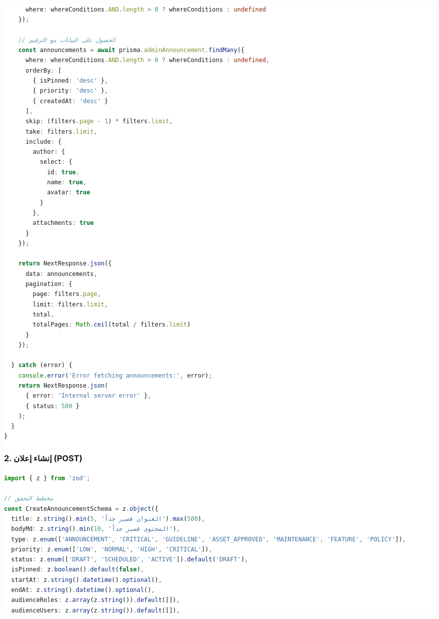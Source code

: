 ```typescript
      where: whereConditions.AND.length > 0 ? whereConditions : undefined
    });

    // الحصول على البيانات مع الترقيم
    const announcements = await prisma.adminAnnouncement.findMany({
      where: whereConditions.AND.length > 0 ? whereConditions : undefined,
      orderBy: [
        { isPinned: 'desc' },
        { priority: 'desc' },
        { createdAt: 'desc' }
      ],
      skip: (filters.page - 1) * filters.limit,
      take: filters.limit,
      include: {
        author: {
          select: {
            id: true,
            name: true,
            avatar: true
          }
        },
        attachments: true
      }
    });

    return NextResponse.json({
      data: announcements,
      pagination: {
        page: filters.page,
        limit: filters.limit,
        total,
        totalPages: Math.ceil(total / filters.limit)
      }
    });

  } catch (error) {
    console.error('Error fetching announcements:', error);
    return NextResponse.json(
      { error: 'Internal server error' },
      { status: 500 }
    );
  }
}
```

### 2. إنشاء إعلان (POST)

```typescript
import { z } from 'zod';

// مخطط التحقق
const CreateAnnouncementSchema = z.object({
  title: z.string().min(5, 'العنوان قصير جداً').max(500),
  bodyMd: z.string().min(10, 'المحتوى قصير جداً'),
  type: z.enum(['ANNOUNCEMENT', 'CRITICAL', 'GUIDELINE', 'ASSET_APPROVED', 'MAINTENANCE', 'FEATURE', 'POLICY']),
  priority: z.enum(['LOW', 'NORMAL', 'HIGH', 'CRITICAL']),
  status: z.enum(['DRAFT', 'SCHEDULED', 'ACTIVE']).default('DRAFT'),
  isPinned: z.boolean().default(false),
  startAt: z.string().datetime().optional(),
  endAt: z.string().datetime().optional(),
  audienceRoles: z.array(z.string()).default([]),
  audienceUsers: z.array(z.string()).default([]),
```